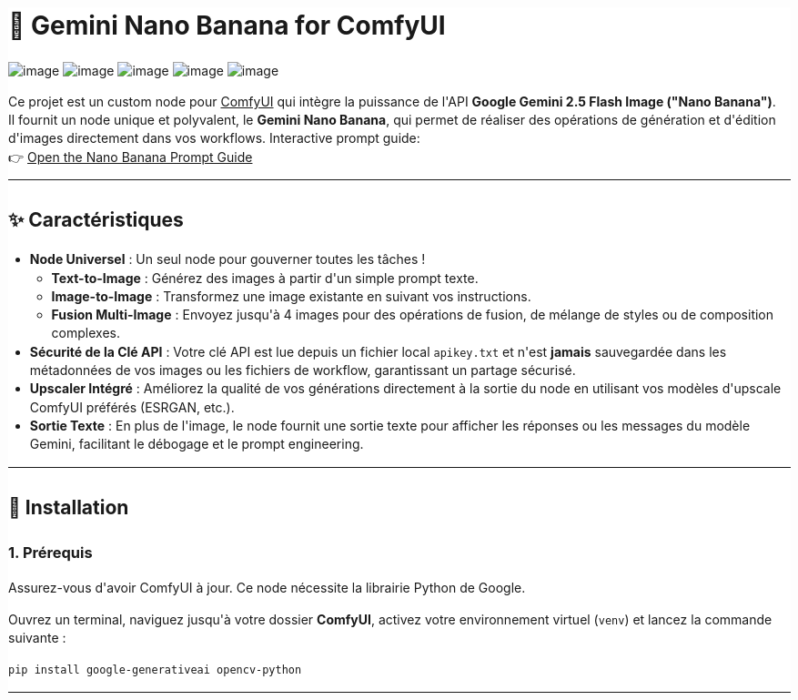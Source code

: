 # 🍌 Gemini Nano Banana for ComfyUI
<img width="1270" height="1255" alt="image" src="https://github.com/user-attachments/assets/e4f3f93f-692d-4dc0-9223-758635e2c6e4" />
<img width="1572" height="1067" alt="image" src="https://github.com/user-attachments/assets/afaccacc-3e77-4b47-b6ec-afcb97ecfe51" />
<img width="1963" height="668" alt="image" src="https://github.com/user-attachments/assets/e35b2b8e-4bbe-4661-90e5-c32140de13c4" />
<img width="1358" height="969" alt="image" src="https://github.com/user-attachments/assets/8b9c74e9-0185-45e0-a67e-72359f118cb3" />
<img width="866" height="885" alt="image" src="https://github.com/user-attachments/assets/7e31cffb-dbc4-4404-b62a-7362f3fd364f" />

Ce projet est un custom node pour [ComfyUI](https://github.com/comfyanonymous/ComfyUI) qui intègre la puissance de l'API **Google Gemini 2.5 Flash Image ("Nano Banana")**.  
Il fournit un node unique et polyvalent, le **Gemini Nano Banana**, qui permet de réaliser des opérations de génération et d'édition d'images directement dans vos workflows.
Interactive prompt guide:  
👉 [Open the Nano Banana Prompt Guide](https://orion4d.github.io/Gemini_Banana_by_orion4d/nano_banana_prompt_guide_en.html)

---

## ✨ Caractéristiques

- **Node Universel** : Un seul node pour gouverner toutes les tâches !
  - **Text-to-Image** : Générez des images à partir d'un simple prompt texte.
  - **Image-to-Image** : Transformez une image existante en suivant vos instructions.
  - **Fusion Multi-Image** : Envoyez jusqu'à 4 images pour des opérations de fusion, de mélange de styles ou de composition complexes.
- **Sécurité de la Clé API** : Votre clé API est lue depuis un fichier local `apikey.txt` et n'est **jamais** sauvegardée dans les métadonnées de vos images ou les fichiers de workflow, garantissant un partage sécurisé.
- **Upscaler Intégré** : Améliorez la qualité de vos générations directement à la sortie du node en utilisant vos modèles d'upscale ComfyUI préférés (ESRGAN, etc.).
- **Sortie Texte** : En plus de l'image, le node fournit une sortie texte pour afficher les réponses ou les messages du modèle Gemini, facilitant le débogage et le prompt engineering.

---

## 🚀 Installation

### 1. Prérequis

Assurez-vous d'avoir ComfyUI à jour. Ce node nécessite la librairie Python de Google.

Ouvrez un terminal, naviguez jusqu'à votre dossier **ComfyUI**, activez votre environnement virtuel (`venv`) et lancez la commande suivante :

```bash
pip install google-generativeai opencv-python
```

---
